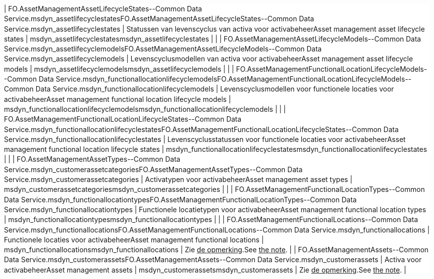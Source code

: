 | <span data-ttu-id="c7fd0-484">FO.AssetManagementAssetLifecycleStates--Common Data Service.msdyn_assetlifecyclestates</span><span class="sxs-lookup"><span data-stu-id="c7fd0-484">FO.AssetManagementAssetLifecycleStates--Common Data Service.msdyn_assetlifecyclestates</span></span>                           | <span data-ttu-id="c7fd0-485">Statussen van levenscyclus van activa voor activabeheer</span><span class="sxs-lookup"><span data-stu-id="c7fd0-485">Asset management asset lifecycle states</span></span>               | <span data-ttu-id="c7fd0-486">msdyn_assetlifecyclestates</span><span class="sxs-lookup"><span data-stu-id="c7fd0-486">msdyn_assetlifecyclestates</span></span>               | |
| <span data-ttu-id="c7fd0-487">FO.AssetManagementAssetLifecycleModels--Common Data Service.msdyn_assetlifecyclemodels</span><span class="sxs-lookup"><span data-stu-id="c7fd0-487">FO.AssetManagementAssetLifecycleModels--Common Data Service.msdyn_assetlifecyclemodels</span></span>                           | <span data-ttu-id="c7fd0-488">Levenscyclusmodellen van activa voor activabeheer</span><span class="sxs-lookup"><span data-stu-id="c7fd0-488">Asset management asset lifecycle models</span></span>               | <span data-ttu-id="c7fd0-489">msdyn_assetlifecyclemodels</span><span class="sxs-lookup"><span data-stu-id="c7fd0-489">msdyn_assetlifecyclemodels</span></span>               | |
| <span data-ttu-id="c7fd0-490">FO.AssetManagementFunctionalLocationLifecycleModels--Common Data Service.msdyn_functionallocationlifecyclemodels</span><span class="sxs-lookup"><span data-stu-id="c7fd0-490">FO.AssetManagementFunctionalLocationLifecycleModels--Common Data Service.msdyn_functionallocationlifecyclemodels</span></span> | <span data-ttu-id="c7fd0-491">Levenscyclusmodellen voor functionele locaties voor activabeheer</span><span class="sxs-lookup"><span data-stu-id="c7fd0-491">Asset management functional location lifecycle models</span></span> | <span data-ttu-id="c7fd0-492">msdyn_functionallocationlifecyclemodels</span><span class="sxs-lookup"><span data-stu-id="c7fd0-492">msdyn_functionallocationlifecyclemodels</span></span>  | |
| <span data-ttu-id="c7fd0-493">FO.AssetManagementFunctionalLocationLifecycleStates--Common Data Service.msdyn_functionallocationlifecyclestates</span><span class="sxs-lookup"><span data-stu-id="c7fd0-493">FO.AssetManagementFunctionalLocationLifecycleStates--Common Data Service.msdyn_functionallocationlifecyclestates</span></span> | <span data-ttu-id="c7fd0-494">Levenscyclusstatussen voor functionele locaties voor activabeheer</span><span class="sxs-lookup"><span data-stu-id="c7fd0-494">Asset management functional location lifecycle states</span></span> | <span data-ttu-id="c7fd0-495">msdyn_functionallocationlifecyclestates</span><span class="sxs-lookup"><span data-stu-id="c7fd0-495">msdyn_functionallocationlifecyclestates</span></span>  | |
| <span data-ttu-id="c7fd0-496">FO.AssetManagementAssetTypes--Common Data Service.msdyn_customerassetcategories</span><span class="sxs-lookup"><span data-stu-id="c7fd0-496">FO.AssetManagementAssetTypes--Common Data Service.msdyn_customerassetcategories</span></span>                                  | <span data-ttu-id="c7fd0-497">Activatypen voor activabeheer</span><span class="sxs-lookup"><span data-stu-id="c7fd0-497">Asset management asset types</span></span>                          | <span data-ttu-id="c7fd0-498">msdyn_customerassetcategories</span><span class="sxs-lookup"><span data-stu-id="c7fd0-498">msdyn_customerassetcategories</span></span>            | |
| <span data-ttu-id="c7fd0-499">FO.AssetManagementFunctionalLocationTypes--Common Data Service.msdyn_functionallocationtypes</span><span class="sxs-lookup"><span data-stu-id="c7fd0-499">FO.AssetManagementFunctionalLocationTypes--Common Data Service.msdyn_functionallocationtypes</span></span>                     | <span data-ttu-id="c7fd0-500">Functionele locatietypen voor activabeheer</span><span class="sxs-lookup"><span data-stu-id="c7fd0-500">Asset management functional location types</span></span>            | <span data-ttu-id="c7fd0-501">msdyn_functionallocationtypes</span><span class="sxs-lookup"><span data-stu-id="c7fd0-501">msdyn_functionallocationtypes</span></span>            | |
| <span data-ttu-id="c7fd0-502">FO.AssetManagementFunctionalLocations--Common Data Service.msdyn_functionallocations</span><span class="sxs-lookup"><span data-stu-id="c7fd0-502">FO.AssetManagementFunctionalLocations--Common Data Service.msdyn_functionallocations</span></span>                             | <span data-ttu-id="c7fd0-503">Functionele locaties voor activabeheer</span><span class="sxs-lookup"><span data-stu-id="c7fd0-503">Asset management functional locations</span></span>                 | <span data-ttu-id="c7fd0-504">msdyn_functionallocations</span><span class="sxs-lookup"><span data-stu-id="c7fd0-504">msdyn_functionallocations</span></span>                | <span data-ttu-id="c7fd0-505">Zie [de opmerking](#am-notes).</span><span class="sxs-lookup"><span data-stu-id="c7fd0-505">See [the note](#am-notes).</span></span> |
| <span data-ttu-id="c7fd0-506">FO.AssetManagementAssets--Common Data Service.msdyn_customerassets</span><span class="sxs-lookup"><span data-stu-id="c7fd0-506">FO.AssetManagementAssets--Common Data Service.msdyn_customerassets</span></span>                                               | <span data-ttu-id="c7fd0-507">Activa voor activabeheer</span><span class="sxs-lookup"><span data-stu-id="c7fd0-507">Asset management assets</span></span>                               | <span data-ttu-id="c7fd0-508">msdyn_customerassets</span><span class="sxs-lookup"><span data-stu-id="c7fd0-508">msdyn_customerassets</span></span>                     | <span data-ttu-id="c7fd0-509">Zie [de opmerking](#am-notes).</span><span class="sxs-lookup"><span data-stu-id="c7fd0-509">See [the note](#am-notes).</span></span> |
